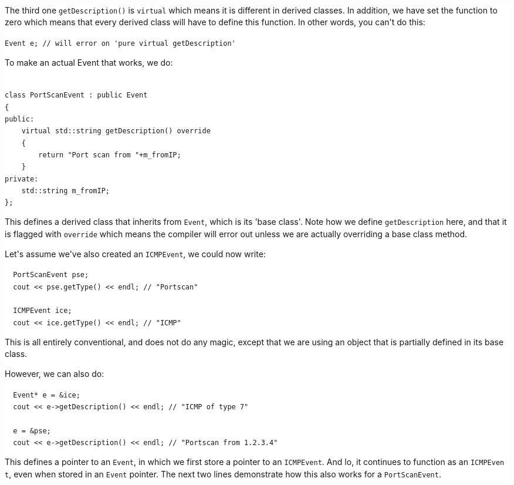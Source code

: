 The third one `getDescription()` is `virtual` which means it is different in
derived classes.  In addition, we have set the function to zero which means
that every derived class will have to define this function. In other words,
you can't do this:

```
Event e; // will error on 'pure virtual getDescription'
```

To make an actual Event that works, we do:
```

class PortScanEvent : public Event
{
public:
	virtual std::string getDescription() override
	{
		return "Port scan from "+m_fromIP;
	}	
private:
	std::string m_fromIP;
};
```

This defines a derived class that inherits from `Event`, which is its 'base
class'.  Note how we define `getDescription` here, and that it is flagged
with `override` which means the compiler will error out unless we are
actually overriding a base class method.

Let's assume we've also created an `ICMPEvent`, we could now write:

```
  PortScanEvent pse;
  cout << pse.getType() << endl; // "Portscan"

  ICMPEvent ice;
  cout << ice.getType() << endl; // "ICMP"
```

This is all entirely conventional, and does not do any magic, except that we
are using an object that is partially defined in its base class.

However, we can also do:

```
  Event* e = &ice;
  cout << e->getDescription() << endl; // "ICMP of type 7"

  e = &pse;
  cout << e->getDescription() << endl; // "Portscan from 1.2.3.4"
```

This defines a pointer to an `Event`, in which we first store a pointer to
an `ICMPEvent`. And lo, it continues to function as an `ICMPEvent`, even
when stored in an `Event` pointer. The next two lines demonstrate how this
also works for a `PortScanEvent`.
